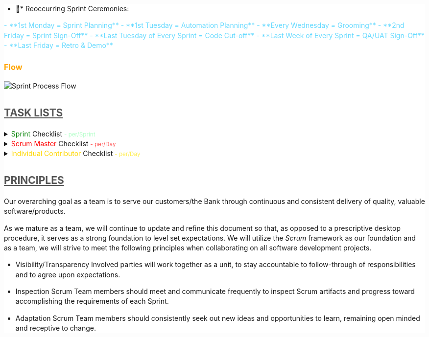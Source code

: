 - 📆* Reoccurring Sprint Ceremonies:
<span style="color:#67DAFF">
  - **1st Monday = Sprint Planning**
  - **1st Tuesday = Automation Planning**
  - **Every Wednesday = Grooming**
  - **2nd Friday = Sprint Sign-Off**
  - **Last Tuesday of Every Sprint = Code Cut-off**
  - **Last Week of Every Sprint = QA/UAT Sign-Off**
  - **Last Friday = Retro & Demo**
</span>





### <span style="color:orange"> Flow </span>

![Sprint Process Flow](../../src/assets/sprint_process_flow.png)


## <span style="color:#555555"><u> **TASK LISTS** </u></span>

<details><summary><span style="color:green">Sprint</span> Checklist <span style="color:#b2ffc8"><small>- per/Sprint</small></summary></details>


<details><summary><span style="color:red">Scrum Master</span> Checklist <span style="color:#FF5757"><small>- per/Day</small></summary></details>


<details><summary><span style="color:gold">Individual Contributor</span> Checklist <span style="color:#FFEE57"><small>- per/Day</small></summary></details>





## <span style="color:#555555"><u> **PRINCIPLES** </u></span>
Our overarching goal as a team is to serve our customers/the Bank through continuous and consistent delivery of quality, valuable software/products.

As we mature as a team, we will continue to update and refine this document so that, as opposed to a prescriptive desktop procedure, it serves as a strong foundation to level set expectations. We will utilize the _Scrum_ framework as our foundation and as a team, we will strive to meet the following principles when collaborating on all software development projects.

- Visibility/Transparency
Involved parties will work together as a unit, to stay accountable to follow-through of responsibilities and to agree upon expectations.

- Inspection
Scrum Team members should meet and communicate frequently to inspect Scrum artifacts and progress toward accomplishing the requirements of each Sprint.

- Adaptation
Scrum Team members should consistently seek out new ideas and opportunities to learn, remaining open minded and receptive to change.
